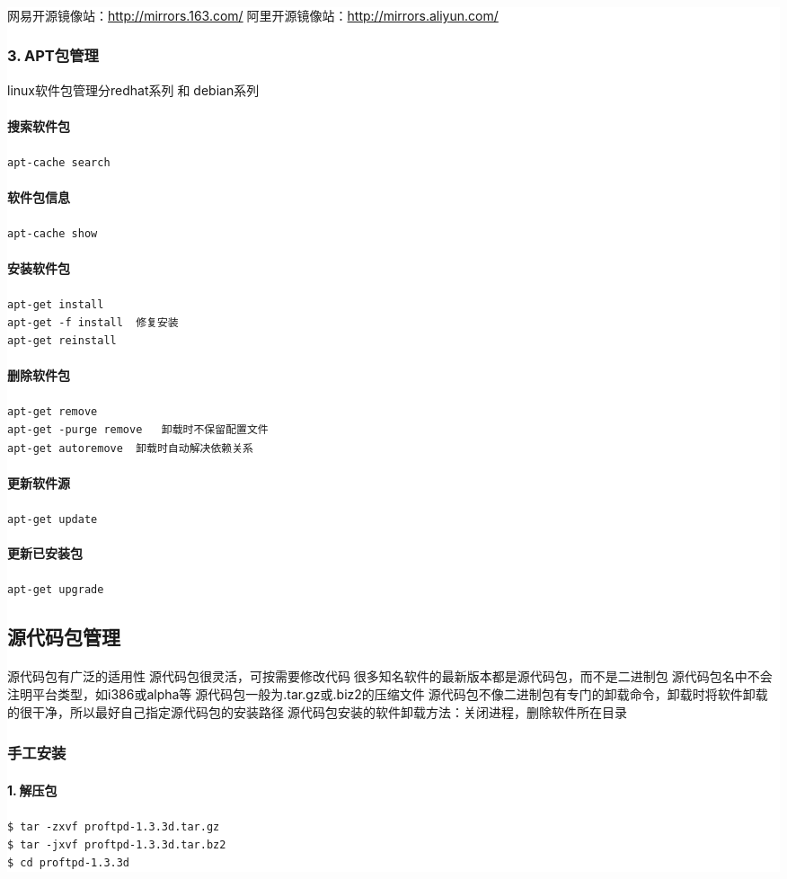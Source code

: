 
网易开源镜像站：http://mirrors.163.com/
阿里开源镜像站：http://mirrors.aliyun.com/

### 3. APT包管理

linux软件包管理分redhat系列 和 debian系列

#### 搜索软件包

    apt-cache search

#### 软件包信息

    apt-cache show

#### 安装软件包

    apt-get install
    apt-get -f install  修复安装
    apt-get reinstall

#### 删除软件包

    apt-get remove
    apt-get -purge remove   卸载时不保留配置文件
    apt-get autoremove  卸载时自动解决依赖关系

#### 更新软件源

    apt-get update

#### 更新已安装包

    apt-get upgrade
        
## 源代码包管理
    
源代码包有广泛的适用性
源代码包很灵活，可按需要修改代码
很多知名软件的最新版本都是源代码包，而不是二进制包
源代码包名中不会注明平台类型，如i386或alpha等
源代码包一般为.tar.gz或.biz2的压缩文件
源代码包不像二进制包有专门的卸载命令，卸载时将软件卸载的很干净，所以最好自己指定源代码包的安装路径
源代码包安装的软件卸载方法：关闭进程，删除软件所在目录

### 手工安装

#### 1. 解压包

```
$ tar -zxvf proftpd-1.3.3d.tar.gz
$ tar -jxvf proftpd-1.3.3d.tar.bz2
$ cd proftpd-1.3.3d
```
